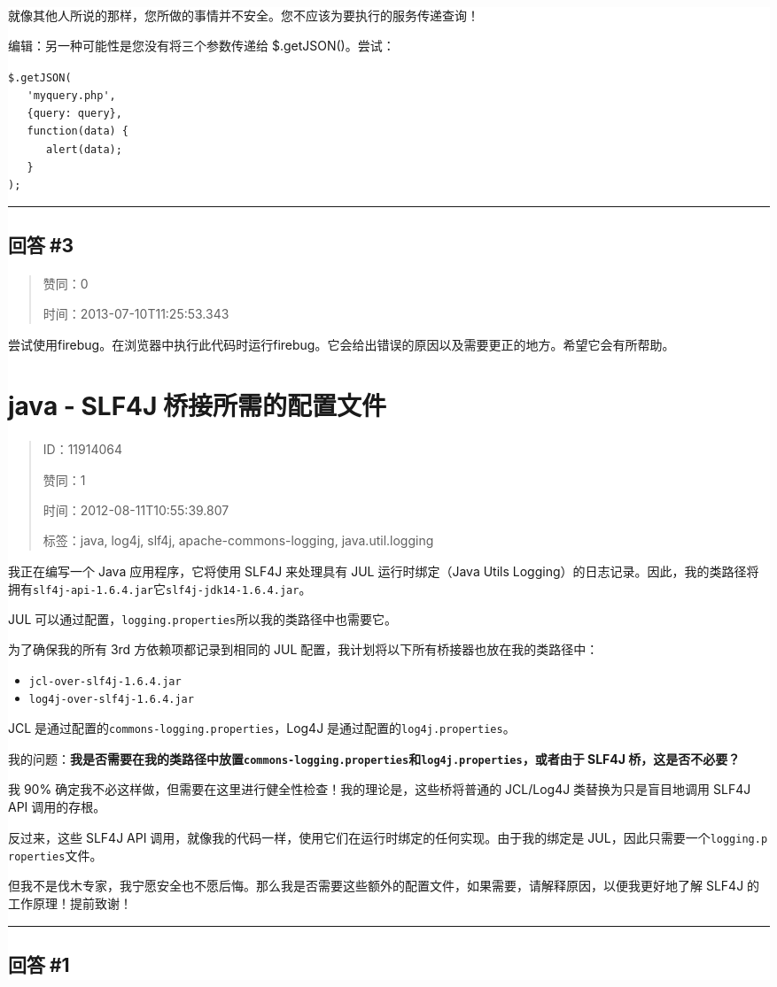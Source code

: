 就像其他人所说的那样，您所做的事情并不安全。您不应该为要执行的服务传递查询！

编辑：另一种可能性是您没有将三个参数传递给 $.getJSON()。尝试：

```
$.getJSON(
   'myquery.php',
   {query: query},
   function(data) {
      alert(data);
   }   
); 
```

* * *

## 回答 #3

> 赞同：0
> 
> 时间：2013-07-10T11:25:53.343

尝试使用firebug。在浏览器中执行此代码时运行firebug。它会给出错误的原因以及需要更正的地方。希望它会有所帮助。

# java - SLF4J 桥接所需的配置文件

> ID：11914064
> 
> 赞同：1
> 
> 时间：2012-08-11T10:55:39.807
> 
> 标签：java, log4j, slf4j, apache-commons-logging, java.util.logging

我正在编写一个 Java 应用程序，它将使用 SLF4J 来处理具有 JUL 运行时绑定（Java Utils Logging）的日志记录。因此，我的类路径将拥有`slf4j-api-1.6.4.jar`它`slf4j-jdk14-1.6.4.jar`。

JUL 可以通过配置，`logging.properties`所以我的类路径中也需要它。

为了确保我的所有 3rd 方依赖项都记录到相同的 JUL 配置，我计划将以下所有桥接器也放在我的类路径中：

*   `jcl-over-slf4j-1.6.4.jar`
*   `log4j-over-slf4j-1.6.4.jar`

JCL 是通过配置的`commons-logging.properties`，Log4J 是通过配置的`log4j.properties`。

我的问题：**我是否需要在我的类路径中放置`commons-logging.properties`和`log4j.properties`，或者由于 SLF4J 桥，这是否不必要？**

我 90% 确定我不必这样做，但需要在这里进行健全性检查！我的理论是，这些桥将普通的 JCL/Log4J 类替换为只是盲目地调用 SLF4J API 调用的存根。

反过来，这些 SLF4J API 调用，就像我的代码一样，使用它们在运行时绑定的任何实现。由于我的绑定是 JUL，因此只需要一个`logging.properties`文件。

但我不是伐木专家，我宁愿安全也不愿后悔。那么我是否需要这些额外的配置文件，如果需要，请解释原因，以便我更好地了解 SLF4J 的工作原理！提前致谢！

* * *

## 回答 #1
